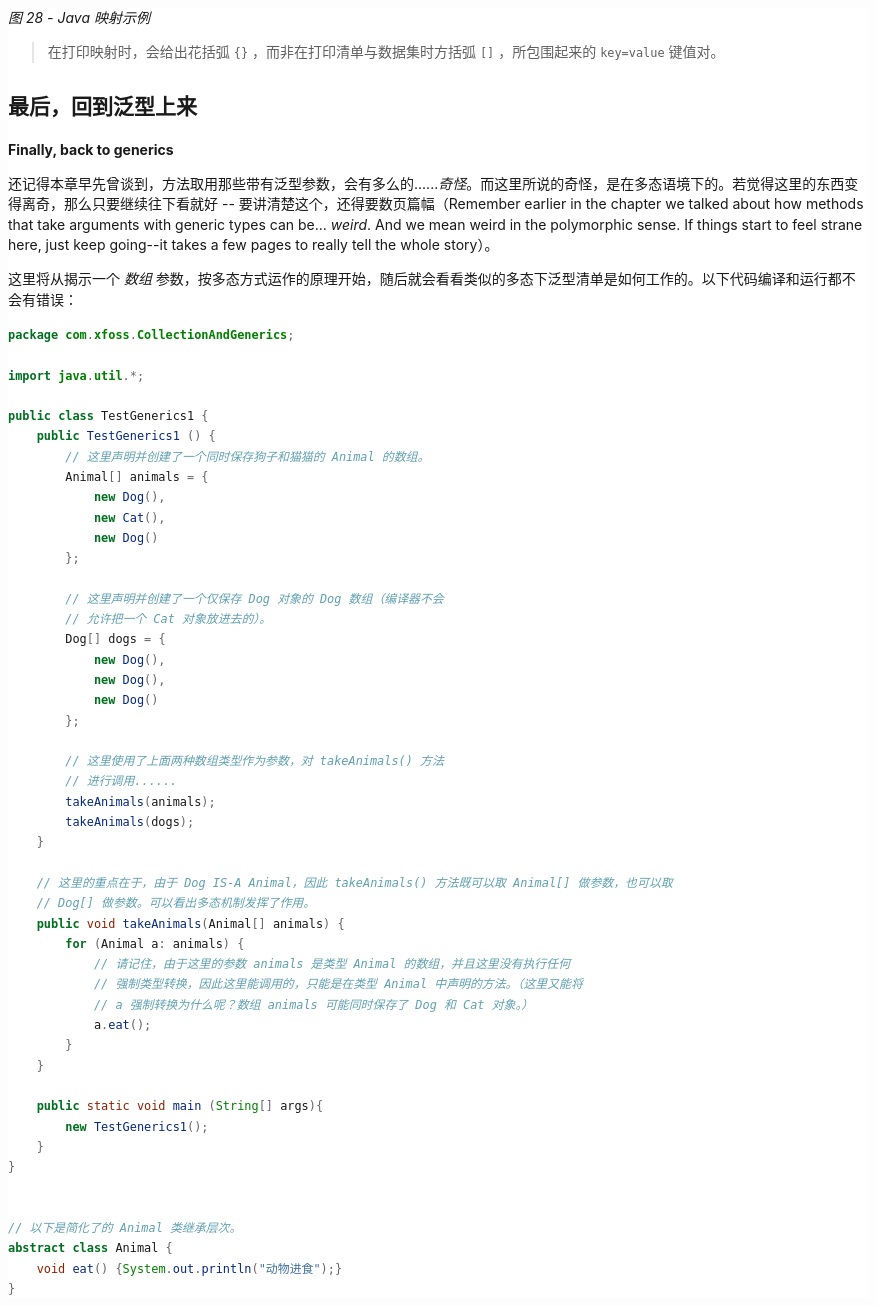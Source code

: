 *图 28 - Java 映射示例*

> 在打印映射时，会给出花括弧 `{}` ，而非在打印清单与数据集时方括弧 `[]` ，所包围起来的 `key=value` 键值对。

## 最后，回到泛型上来

**Finally, back to generics**

还记得本章早先曾谈到，方法取用那些带有泛型参数，会有多么的......*奇怪*。而这里所说的奇怪，是在多态语境下的。若觉得这里的东西变得离奇，那么只要继续往下看就好 -- 要讲清楚这个，还得要数页篇幅（Remember earlier in the chapter we talked about how methods that take arguments with generic types can be... *weird*. And we mean weird in the polymorphic sense. If things start to feel strane here, just keep going--it takes a few pages to really tell the whole story）。

这里将从揭示一个 *数组* 参数，按多态方式运作的原理开始，随后就会看看类似的多态下泛型清单是如何工作的。以下代码编译和运行都不会有错误：

```java
package com.xfoss.CollectionAndGenerics;

import java.util.*;

public class TestGenerics1 {
    public TestGenerics1 () {
        // 这里声明并创建了一个同时保存狗子和猫猫的 Animal 的数组。
        Animal[] animals = {
            new Dog(),
            new Cat(),
            new Dog()
        };

        // 这里声明并创建了一个仅保存 Dog 对象的 Dog 数组（编译器不会
        // 允许把一个 Cat 对象放进去的）。
        Dog[] dogs = {
            new Dog(),
            new Dog(),
            new Dog()
        };

        // 这里使用了上面两种数组类型作为参数，对 takeAnimals() 方法
        // 进行调用......
        takeAnimals(animals);
        takeAnimals(dogs);
    }

    // 这里的重点在于，由于 Dog IS-A Animal，因此 takeAnimals() 方法既可以取 Animal[] 做参数，也可以取
    // Dog[] 做参数。可以看出多态机制发挥了作用。
    public void takeAnimals(Animal[] animals) {
        for (Animal a: animals) {
            // 请记住，由于这里的参数 animals 是类型 Animal 的数组，并且这里没有执行任何
            // 强制类型转换，因此这里能调用的，只能是在类型 Animal 中声明的方法。（这里又能将
            // a 强制转换为什么呢？数组 animals 可能同时保存了 Dog 和 Cat 对象。）
            a.eat();
        }
    }

    public static void main (String[] args){
        new TestGenerics1();
    }
}


// 以下是简化了的 Animal 类继承层次。
abstract class Animal {
    void eat() {System.out.println("动物进食");}
}

```